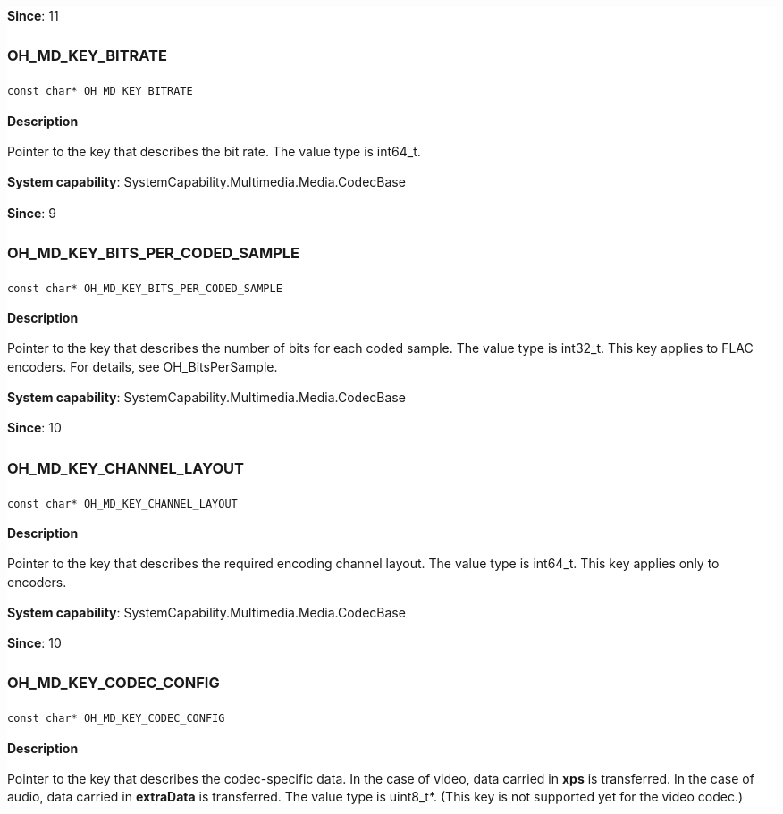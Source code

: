 **Since**: 11


### OH_MD_KEY_BITRATE

```
const char* OH_MD_KEY_BITRATE
```

**Description**

Pointer to the key that describes the bit rate. The value type is int64_t.

**System capability**: SystemCapability.Multimedia.Media.CodecBase

**Since**: 9


### OH_MD_KEY_BITS_PER_CODED_SAMPLE

```
const char* OH_MD_KEY_BITS_PER_CODED_SAMPLE
```

**Description**

Pointer to the key that describes the number of bits for each coded sample. The value type is int32_t. This key applies to FLAC encoders. For details, see [OH_BitsPerSample](#oh_bitspersample).

**System capability**: SystemCapability.Multimedia.Media.CodecBase

**Since**: 10


### OH_MD_KEY_CHANNEL_LAYOUT

```
const char* OH_MD_KEY_CHANNEL_LAYOUT
```

**Description**

Pointer to the key that describes the required encoding channel layout. The value type is int64_t. This key applies only to encoders.

**System capability**: SystemCapability.Multimedia.Media.CodecBase

**Since**: 10


### OH_MD_KEY_CODEC_CONFIG

```
const char* OH_MD_KEY_CODEC_CONFIG
```

**Description**

Pointer to the key that describes the codec-specific data. In the case of video, data carried in **xps** is transferred. In the case of audio, data carried in **extraData** is transferred. The value type is uint8_t\*. (This key is not supported yet for the video codec.)
